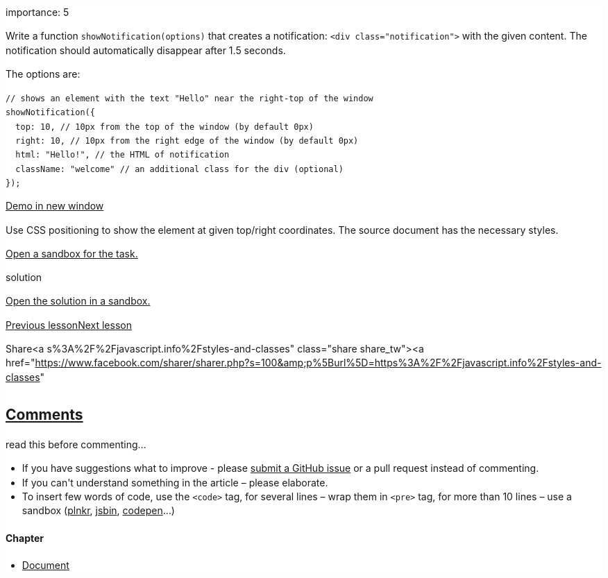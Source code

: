 <a href="task/create-notification.html" class="task__open-link"></a>

<span class="task__importance" title="How important is the task, from 1 to 5">importance: 5</span>

Write a function `showNotification(options)` that creates a notification: `<div class="notification">` with the given content. The notification should automatically disappear after 1.5 seconds.

The options are:

    // shows an element with the text "Hello" near the right-top of the window
    showNotification({
      top: 10, // 10px from the top of the window (by default 0px)
      right: 10, // 10px from the right edge of the window (by default 0px)
      html: "Hello!", // the HTML of notification
      className: "welcome" // an additional class for the div (optional)
    });

[Demo in new window](https://en.js.cx/task/create-notification/solution/)

Use CSS positioning to show the element at given top/right coordinates. The source document has the necessary styles.

[Open a sandbox for the task.](https://plnkr.co/edit/EiI2BEo4NfYjBbnb?p=preview)

solution

[Open the solution in a sandbox.](https://plnkr.co/edit/iSJDfGZFJcTpZ4vq?p=preview)

<a href="modifying-document.html" class="page__nav page__nav_prev"><span class="page__nav-text"><span class="page__nav-text-shortcut"></span></span><span class="page__nav-text-alternate">Previous lesson</span></a><a href="size-and-scroll.html" class="page__nav page__nav_next"><span class="page__nav-text"><span class="page__nav-text-shortcut"></span></span><span class="page__nav-text-alternate">Next lesson</span></a>

<span class="share-icons__title">Share</span><a s%3A%2F%2Fjavascript.info%2Fstyles-and-classes" class="share share_tw"></a><a href="https://www.facebook.com/sharer/sharer.php?s=100&amp;p%5Burl%5D=https%3A%2F%2Fjavascript.info%2Fstyles-and-classes" </a>

<a href="tutorial/map.html" class="map">

## <a href="styles-and-classes.html#comments" id="comments">Comments</a>

<span class="comments__read-before-link">read this before commenting…</span>

- If you have suggestions what to improve - please [submit a GitHub issue](https://github.com/javascript-tutorial/en.javascript.info/issues/new) or a pull request instead of commenting.
- If you can't understand something in the article – please elaborate.
- To insert few words of code, use the `<code>` tag, for several lines – wrap them in `<pre>` tag, for more than 10 lines – use a sandbox ([plnkr](https://plnkr.co/edit/?p=preview), [jsbin](https://jsbin.com), [codepen](http://codepen.io)…)

<a href="tutorial/map.html" class="map"></a>

#### Chapter

- <a href="document.html" class="sidebar__link">Document</a>
